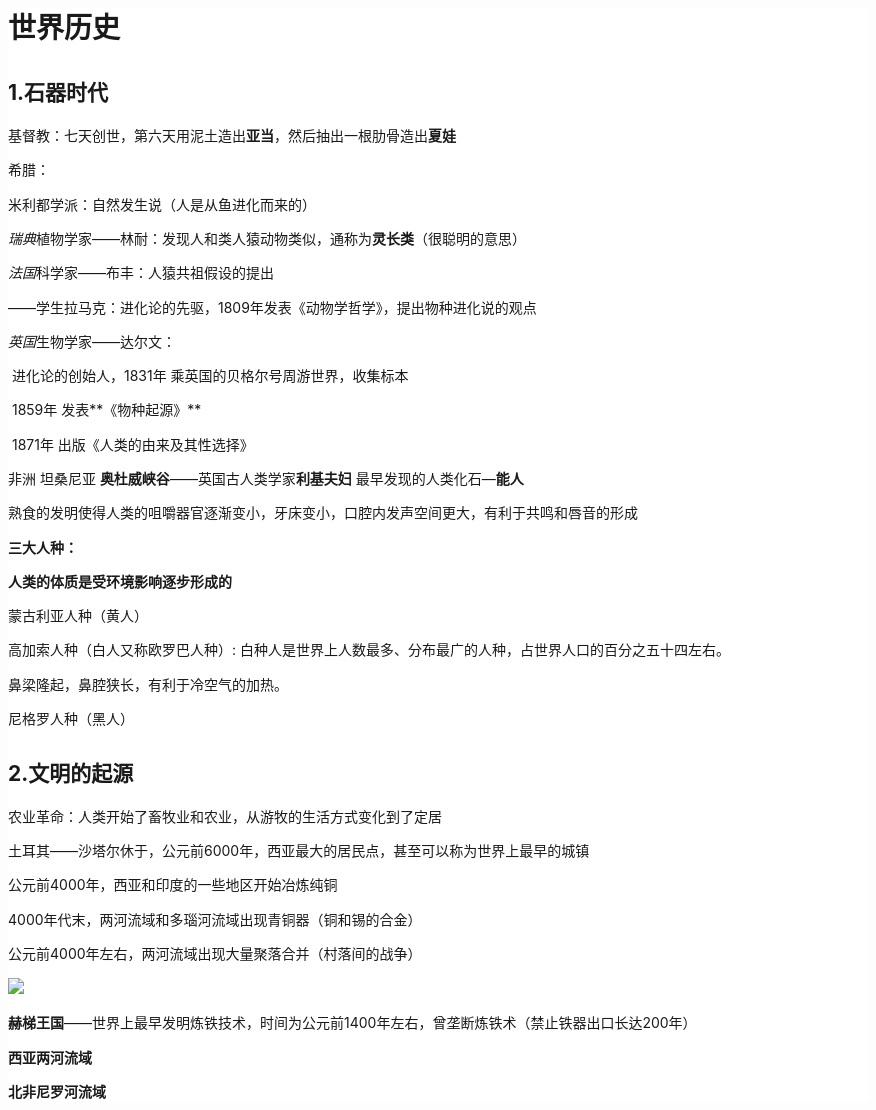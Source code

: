 # 世界历史

## 1.石器时代

基督教：七天创世，第六天用泥土造出**亚当**，然后抽出一根肋骨造出**夏娃**

希腊：

米利都学派：自然发生说（人是从鱼进化而来的）

*瑞典*植物学家——林耐：发现人和类人猿动物类似，通称为**灵长类**（很聪明的意思）

*法国*科学家——布丰：人猿共祖假设的提出

​		——学生拉马克：进化论的先驱，1809年发表《动物学哲学》，提出物种进化说的观点

*英国*生物学家——达尔文：

​								进化论的创始人，1831年 乘英国的贝格尔号周游世界，收集标本

​								1859年 发表**《物种起源》**

​								1871年 出版《人类的由来及其性选择》	

非洲 坦桑尼亚 **奥杜威峡谷**——英国古人类学家**利基夫妇** 最早发现的人类化石—**能人** 

熟食的发明使得人类的咀嚼器官逐渐变小，牙床变小，口腔内发声空间更大，有利于共鸣和唇音的形成

**三大人种：**

**人类的体质是受环境影响逐步形成的**

蒙古利亚人种（黄人）

高加索人种（白人又称欧罗巴人种）: 白种人是世界上人数最多、分布最广的人种，占世界人口的百分之五十四左右。

鼻梁隆起，鼻腔狭长，有利于冷空气的加热。

尼格罗人种（黑人）

## 2.文明的起源

农业革命：人类开始了畜牧业和农业，从游牧的生活方式变化到了定居

土耳其——沙塔尔休于，公元前6000年，西亚最大的居民点，甚至可以称为世界上最早的城镇

公元前4000年，西亚和印度的一些地区开始冶炼纯铜

4000年代末，两河流域和多瑙河流域出现青铜器（铜和锡的合金）

公元前4000年左右，两河流域出现大量聚落合并（村落间的战争）

![](E:\个人\历史\2-1)

**赫梯王国**——世界上最早发明炼铁技术，时间为公元前1400年左右，曾垄断炼铁术（禁止铁器出口长达200年）

**西亚两河流域**

**北非尼罗河流域**
